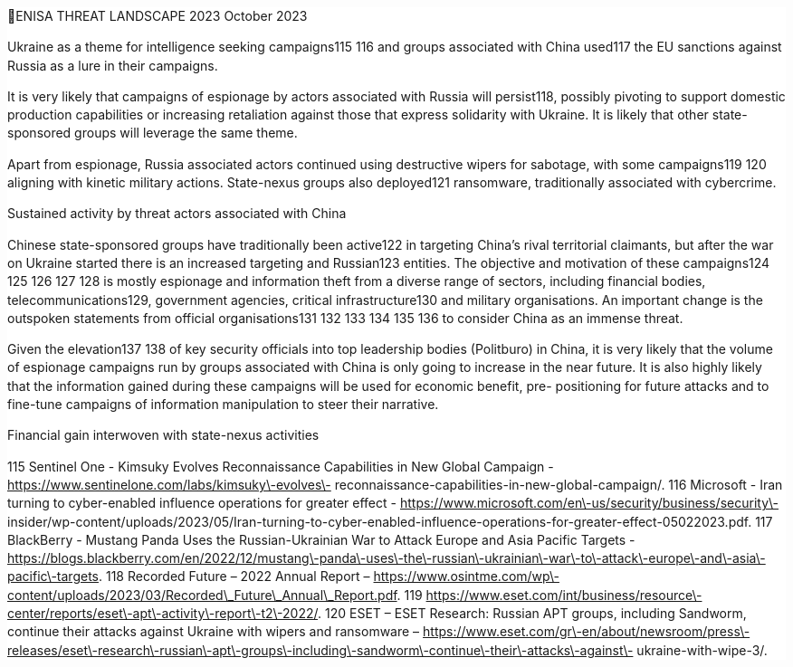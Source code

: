 
 
 
ENISA THREAT LANDSCAPE 2023 
October 2023 

Ukraine as a theme for intelligence seeking campaigns115 116 and groups associated with China used117 the EU 
sanctions against Russia as a lure in their campaigns. 

It is very likely that campaigns of espionage by actors associated with Russia will persist118, possibly pivoting to 
support domestic production capabilities or increasing retaliation against those that express solidarity with 
Ukraine. It is likely that other state\-sponsored groups will leverage the same theme. 

Apart from espionage, Russia associated actors continued using destructive wipers for sabotage, with some 
campaigns119 120 aligning with kinetic military actions. State\-nexus groups also deployed121 ransomware, traditionally 
associated with cybercrime. 

 Sustained activity by threat actors associated with China 

Chinese state\-sponsored groups have traditionally been active122 in targeting China’s rival territorial claimants, but 
after the war on Ukraine started there is an increased targeting and Russian123 entities. The objective and motivation 
of these campaigns124 125 126 127 128 is mostly espionage and information theft from a diverse range of sectors, 
including financial bodies, telecommunications129, government agencies, critical infrastructure130 and military 
organisations. An important change is the outspoken statements from official organisations131 132 133 134 135 136 to 
consider China as an immense threat. 

Given the elevation137 138 of key security officials into top leadership bodies (Politburo) in China, it is very likely that 
the volume of espionage campaigns run by groups associated with China is only going to increase in the near future. 
It is also highly likely that the information gained during these campaigns will be used for economic benefit, pre\-
positioning for future attacks and to fine\-tune campaigns of information manipulation to steer their narrative. 

 Financial gain interwoven with state\-nexus activities 

115 Sentinel One \- Kimsuky Evolves Reconnaissance Capabilities in New Global Campaign \- https://www.sentinelone.com/labs/kimsuky\-evolves\-
reconnaissance\-capabilities\-in\-new\-global\-campaign/. 
116 Microsoft \- Iran turning to cyber\-enabled influence operations for greater effect \- https://www.microsoft.com/en\-us/security/business/security\-
insider/wp\-content/uploads/2023/05/Iran\-turning\-to\-cyber\-enabled\-influence\-operations\-for\-greater\-effect\-05022023\.pdf. 
117 BlackBerry \- Mustang Panda Uses the Russian\-Ukrainian War to Attack Europe and Asia Pacific Targets \- 
https://blogs.blackberry.com/en/2022/12/mustang\-panda\-uses\-the\-russian\-ukrainian\-war\-to\-attack\-europe\-and\-asia\-pacific\-targets. 
118 Recorded Future – 2022 Annual Report – https://www.osintme.com/wp\-content/uploads/2023/03/Recorded\_Future\_Annual\_Report.pdf. 
119 https://www.eset.com/int/business/resource\-center/reports/eset\-apt\-activity\-report\-t2\-2022/. 
120 ESET – ESET Research: Russian APT groups, including Sandworm, continue their attacks against Ukraine with wipers and ransomware – 
https://www.eset.com/gr\-en/about/newsroom/press\-releases/eset\-research\-russian\-apt\-groups\-including\-sandworm\-continue\-their\-attacks\-against\-
ukraine\-with\-wipe\-3/. 